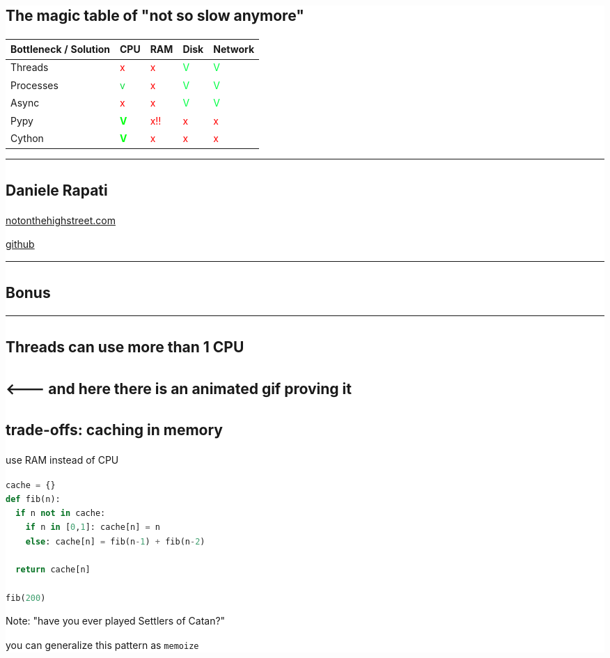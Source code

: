 
The magic table of "not so slow anymore"
----------------------------------------
| Bottleneck / Solution | CPU | RAM | Disk | Network |
| --------------------- | --- | --- | ---- | ------- |
| Threads               |  <span style="color:#ff0000" >x</span>  |  <span style="color:#ff0000" >x</span> | <span style="color:#00ff44" >V</span>  | <span style="color:#00ff44" >V</span>       |
| Processes             |  <span style="color:#11dd44" >v</span>  | <span style="color:#ff0000" >x</span>  |   <span style="color:#00ff44" >V</span>  | <span style="color:#00ff44" >V</span> |
| Async                 |  <span style="color:#ff0000" >x</span>  |  <span style="color:#ff0000" >x</span>  |   <span style="color:#00ff44" >V</span>  | <span style="color:#00ff44" >V</span>       |
| Pypy                  |__<span style="color:#00ff11" >V</span>__| <span style="color:#ff0000" >x!!</span> |  <span style="color:#ff0000" >x</span>  | <span style="color:#ff0000" >x</span>   |
| Cython                |__<span style="color:#00ff11" >V</span>__|  <span style="color:#ff0000" >x</span> |  <span style="color:#ff0000" >x</span> | <span style="color:#ff0000" >x</span>  |

---

Daniele Rapati
--------------

[notonthehighstreet.com](https://www.notonthehighstreet.com/pages/careers-page)

[github](https://github.com/danielerapati)

---

Bonus
------

---
Threads can use more than 1 CPU
-------------------------------

<--- and here there is an animated gif proving it
---

trade-offs: caching in memory
-----------------------------

use RAM instead of CPU

```python
cache = {}
def fib(n):
  if n not in cache:
    if n in [0,1]: cache[n] = n
    else: cache[n] = fib(n-1) + fib(n-2)

  return cache[n]

fib(200)
```

Note:
"have you ever played Settlers of Catan?"

you can generalize this pattern as `memoize`
